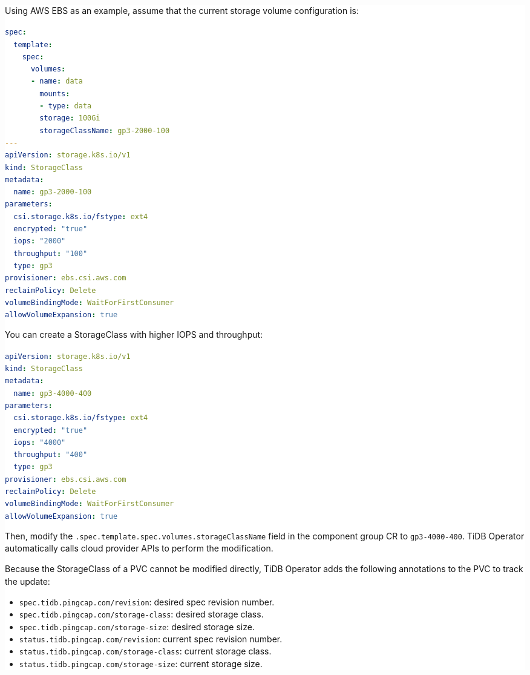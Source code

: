 Using AWS EBS as an example, assume that the current storage volume configuration is:

```yaml
spec:
  template:
    spec:
      volumes:
      - name: data
        mounts:
        - type: data
        storage: 100Gi
        storageClassName: gp3-2000-100
---
apiVersion: storage.k8s.io/v1
kind: StorageClass
metadata:
  name: gp3-2000-100
parameters:
  csi.storage.k8s.io/fstype: ext4
  encrypted: "true"
  iops: "2000"
  throughput: "100"
  type: gp3
provisioner: ebs.csi.aws.com
reclaimPolicy: Delete
volumeBindingMode: WaitForFirstConsumer
allowVolumeExpansion: true
```

You can create a StorageClass with higher IOPS and throughput:

```yaml
apiVersion: storage.k8s.io/v1
kind: StorageClass
metadata:
  name: gp3-4000-400
parameters:
  csi.storage.k8s.io/fstype: ext4
  encrypted: "true"
  iops: "4000"
  throughput: "400"
  type: gp3
provisioner: ebs.csi.aws.com
reclaimPolicy: Delete
volumeBindingMode: WaitForFirstConsumer
allowVolumeExpansion: true
```

Then, modify the `.spec.template.spec.volumes.storageClassName` field in the component group CR to `gp3-4000-400`. TiDB Operator automatically calls cloud provider APIs to perform the modification.

Because the StorageClass of a PVC cannot be modified directly, TiDB Operator adds the following annotations to the PVC to track the update:

- `spec.tidb.pingcap.com/revision`: desired spec revision number.
- `spec.tidb.pingcap.com/storage-class`: desired storage class.
- `spec.tidb.pingcap.com/storage-size`: desired storage size.
- `status.tidb.pingcap.com/revision`: current spec revision number.
- `status.tidb.pingcap.com/storage-class`: current storage class.
- `status.tidb.pingcap.com/storage-size`: current storage size.
